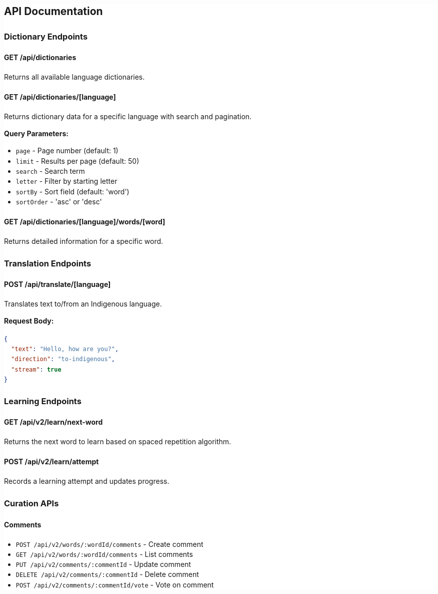 
## API Documentation

### Dictionary Endpoints

#### GET /api/dictionaries
Returns all available language dictionaries.

#### GET /api/dictionaries/[language]
Returns dictionary data for a specific language with search and pagination.

**Query Parameters:**
- `page` - Page number (default: 1)
- `limit` - Results per page (default: 50)
- `search` - Search term
- `letter` - Filter by starting letter
- `sortBy` - Sort field (default: 'word')
- `sortOrder` - 'asc' or 'desc'

#### GET /api/dictionaries/[language]/words/[word]
Returns detailed information for a specific word.

### Translation Endpoints

#### POST /api/translate/[language]
Translates text to/from an Indigenous language.

**Request Body:**
```json
{
  "text": "Hello, how are you?",
  "direction": "to-indigenous",
  "stream": true
}
```

### Learning Endpoints

#### GET /api/v2/learn/next-word
Returns the next word to learn based on spaced repetition algorithm.

#### POST /api/v2/learn/attempt
Records a learning attempt and updates progress.

### Curation APIs

#### Comments
- `POST /api/v2/words/:wordId/comments` - Create comment
- `GET /api/v2/words/:wordId/comments` - List comments
- `PUT /api/v2/comments/:commentId` - Update comment
- `DELETE /api/v2/comments/:commentId` - Delete comment
- `POST /api/v2/comments/:commentId/vote` - Vote on comment
